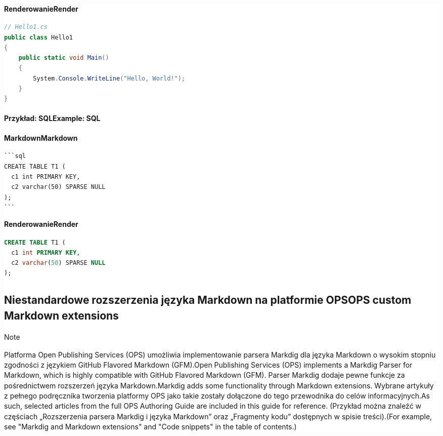 <span data-ttu-id="a1398-291">__Renderowanie__</span><span class="sxs-lookup"><span data-stu-id="a1398-291">__Render__</span></span>

```csharp
// Hello1.cs
public class Hello1
{
    public static void Main()
    {
        System.Console.WriteLine("Hello, World!");
    }
}
```

#### <a name="example-sql"></a><span data-ttu-id="a1398-292">Przykład: SQL</span><span class="sxs-lookup"><span data-stu-id="a1398-292">Example: SQL</span></span>

<span data-ttu-id="a1398-293">__Markdown__</span><span class="sxs-lookup"><span data-stu-id="a1398-293">__Markdown__</span></span>

    ```sql
    CREATE TABLE T1 (
      c1 int PRIMARY KEY,
      c2 varchar(50) SPARSE NULL
    );
    ```

<span data-ttu-id="a1398-294">__Renderowanie__</span><span class="sxs-lookup"><span data-stu-id="a1398-294">__Render__</span></span>

```sql
CREATE TABLE T1 (
  c1 int PRIMARY KEY,
  c2 varchar(50) SPARSE NULL
);
```

## <a name="ops-custom-markdown-extensions"></a><span data-ttu-id="a1398-295">Niestandardowe rozszerzenia języka Markdown na platformie OPS</span><span class="sxs-lookup"><span data-stu-id="a1398-295">OPS custom Markdown extensions</span></span>

> [!NOTE]
> <span data-ttu-id="a1398-296">Platforma Open Publishing Services (OPS) umożliwia implementowanie parsera Markdig dla języka Markdown o wysokim stopniu zgodności z językiem GitHub Flavored Markdown (GFM).</span><span class="sxs-lookup"><span data-stu-id="a1398-296">Open Publishing Services (OPS) implements a Markdig Parser for Markdown, which is highly compatible with GitHub Flavored Markdown (GFM).</span></span> <span data-ttu-id="a1398-297">Parser Markdig dodaje pewne funkcje za pośrednictwem rozszerzeń języka Markdown.</span><span class="sxs-lookup"><span data-stu-id="a1398-297">Markdig adds some functionality through Markdown extensions.</span></span> <span data-ttu-id="a1398-298">Wybrane artykuły z pełnego podręcznika tworzenia platformy OPS jako takie zostały dołączone do tego przewodnika do celów informacyjnych.</span><span class="sxs-lookup"><span data-stu-id="a1398-298">As such, selected articles from the full OPS Authoring Guide are included in this guide for reference.</span></span> <span data-ttu-id="a1398-299">(Przykład można znaleźć w częściach „Rozszerzenia parsera Markdig i języka Markdown” oraz „Fragmenty kodu” dostępnych w spisie treści).</span><span class="sxs-lookup"><span data-stu-id="a1398-299">(For example, see "Markdig and Markdown extensions" and "Code snippets" in the table of contents.)</span></span>
